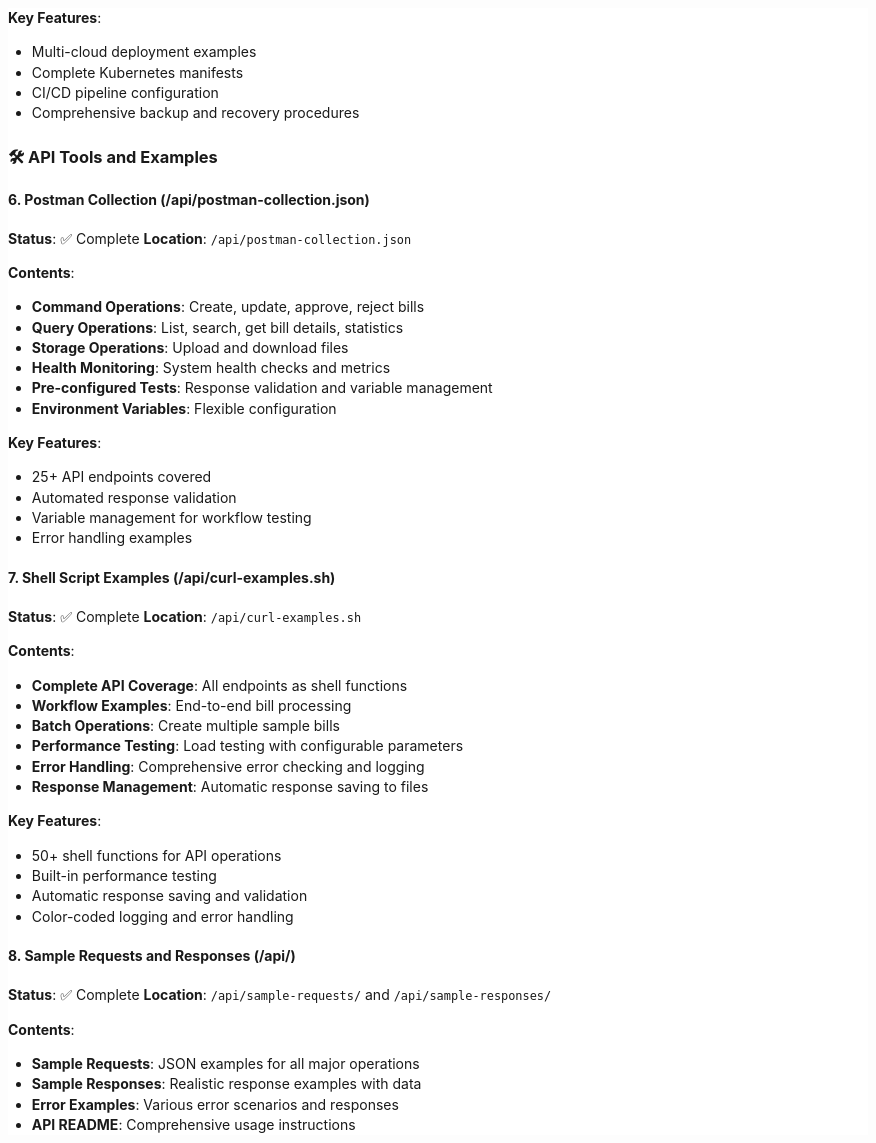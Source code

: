 **Key Features**:
- Multi-cloud deployment examples
- Complete Kubernetes manifests
- CI/CD pipeline configuration
- Comprehensive backup and recovery procedures

### 🛠️ API Tools and Examples

#### 6. Postman Collection (/api/postman-collection.json)
**Status**: ✅ Complete
**Location**: `/api/postman-collection.json`

**Contents**:
- **Command Operations**: Create, update, approve, reject bills
- **Query Operations**: List, search, get bill details, statistics
- **Storage Operations**: Upload and download files
- **Health Monitoring**: System health checks and metrics
- **Pre-configured Tests**: Response validation and variable management
- **Environment Variables**: Flexible configuration

**Key Features**:
- 25+ API endpoints covered
- Automated response validation
- Variable management for workflow testing
- Error handling examples

#### 7. Shell Script Examples (/api/curl-examples.sh)
**Status**: ✅ Complete
**Location**: `/api/curl-examples.sh`

**Contents**:
- **Complete API Coverage**: All endpoints as shell functions
- **Workflow Examples**: End-to-end bill processing
- **Batch Operations**: Create multiple sample bills
- **Performance Testing**: Load testing with configurable parameters
- **Error Handling**: Comprehensive error checking and logging
- **Response Management**: Automatic response saving to files

**Key Features**:
- 50+ shell functions for API operations
- Built-in performance testing
- Automatic response saving and validation
- Color-coded logging and error handling

#### 8. Sample Requests and Responses (/api/)
**Status**: ✅ Complete
**Location**: `/api/sample-requests/` and `/api/sample-responses/`

**Contents**:
- **Sample Requests**: JSON examples for all major operations
- **Sample Responses**: Realistic response examples with data
- **Error Examples**: Various error scenarios and responses
- **API README**: Comprehensive usage instructions
